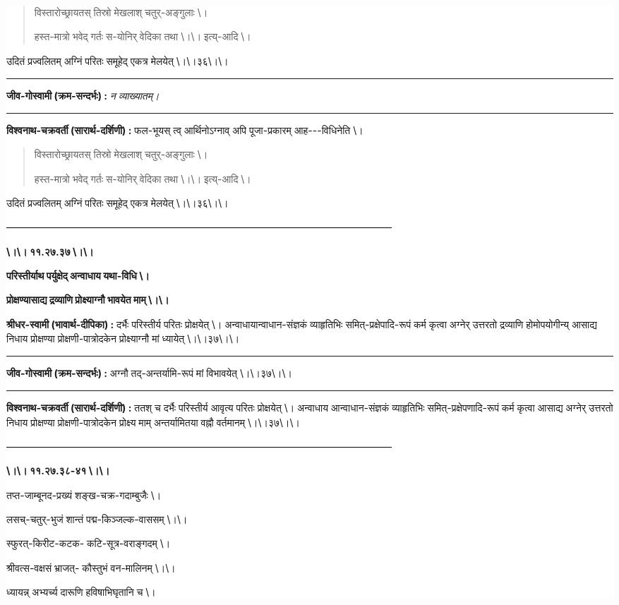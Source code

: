 > विस्तारोच्छ्रायतस् तिस्रो मेखलाश् चतुर्-अङ्गुलाः \।
>
> हस्त-मात्रो भवेद् गर्तः स-योनिर् वेदिका तथा \।\। इत्य्-आदि \।

उदितं प्रज्वलितम् अग्निं परितः समूहेद् एकत्र मेलयेत् \।\।३६\।\।

---------------------------------------------------------------------------------------------------------------------

**जीव-गोस्वामी (क्रम-सन्दर्भः) :** *न व्याख्यातम्।*

---------------------------------------------------------------------------------------------------------------------

**विश्वनाथ-चक्रवर्ती (सारार्थ-दर्शिणी) :** फल-भूयस् त्व्
आर्थिनोऽग्नाव् अपि पूजा-प्रकारम् आह---विधिनेति \।

> विस्तारोच्छ्रायतस् तिस्रो मेखलाश् चतुर्-अङ्गुलाः \।
>
> हस्त-मात्रो भवेद् गर्तः स-योनिर् वेदिका तथा \।\। इत्य्-आदि \।

उदितं प्रज्वलितम् अग्निं परितः समूहेद् एकत्र मेलयेत् \।\।३६\।\।

———————————————————————————————————————

**\।\। ११.२७.३७ \।\।**

**परिस्तीर्याथ पर्युक्षेद् अन्वाधाय यथा-विधि \।**

**प्रोक्षण्यासाद्य द्रव्याणि प्रोक्ष्याग्नौ भावयेत माम् \।\।**

**श्रीधर-स्वामी (भावार्थ-दीपिका) :** दर्भैः परिस्तीर्य परितः
प्रोक्षयेत् \। अन्वाधायान्वाधान-संज्ञकं व्याहृतिभिः
समित्-प्रक्षेपादि-रूपं कर्म कृत्वा अग्नेर् उत्तरतो द्रव्याणि होमोपयोगीन्य्
आसाद्य निधाय प्रोक्षण्या प्रोक्षणी-पात्रोदकेन प्रोक्ष्याग्नौ मां ध्यायेत्
\।\।३७\।\।

---------------------------------------------------------------------------------------------------------------------

**जीव-गोस्वामी (क्रम-सन्दर्भः) :** अग्नौ तद्-अन्तर्यामि-रूपं मां
विभावयेत् \।\।३७\।\।

---------------------------------------------------------------------------------------------------------------------

**विश्वनाथ-चक्रवर्ती (सारार्थ-दर्शिणी) :** ततश् च दर्भैः
परिस्तीर्य आवृत्य परितः प्रोक्षयेत् \। अन्वाधाय आन्वाधान-संज्ञकं
व्याहृतिभिः समित्-प्रक्षेपणादि-रूपं कर्म कृत्वा आसाद्य अग्नेर् उत्तरतो
निधाय प्रोक्षण्या प्रोक्षणी-पात्रोदकेन प्रोक्ष्य माम् अन्तर्यामितया वह्नौ
वर्तमानम् \।\।३७\।\।

———————————————————————————————————————

**\।\। ११.२७.३८-४१ \।\।**

तप्त-जाम्बूनद-प्रख्यं शङ्ख-चक्र-गदाम्बुजैः \।

लसच्-चतुर्-भुजं शान्तं पद्म-किञ्जल्क-वाससम् \।\।

स्फुरत्-किरीट-कटक- कटि-सूत्र-वराङ्गदम् \।

श्रीवत्स-वक्षसं भ्राजत्- कौस्तुभं वन-मालिनम् \।\।

ध्यायन्न् अभ्यर्च्य दारूणि हविषाभिघृतानि च \।

